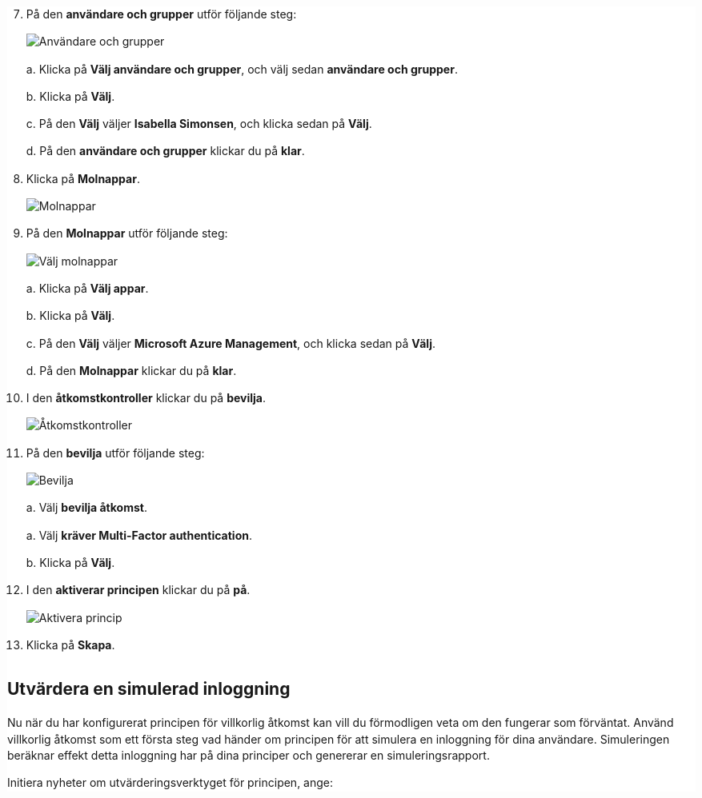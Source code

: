 7. På den **användare och grupper** utför följande steg:

    ![Användare och grupper](./media/active-directory-conditional-access-app-based-mfa/24.png)

    a. Klicka på **Välj användare och grupper**, och välj sedan **användare och grupper**.

    b. Klicka på **Välj**.

    c. På den **Välj** väljer **Isabella Simonsen**, och klicka sedan på **Välj**.

    d. På den **användare och grupper** klickar du på **klar**.

8. Klicka på **Molnappar**.

    ![Molnappar](./media/active-directory-conditional-access-app-based-mfa/08.png)

9. På den **Molnappar** utför följande steg:

    ![Välj molnappar](./media/active-directory-conditional-access-app-based-mfa/26.png)

    a. Klicka på **Välj appar**.

    b. Klicka på **Välj**.

    c. På den **Välj** väljer **Microsoft Azure Management**, och klicka sedan på **Välj**.

    d. På den **Molnappar** klickar du på **klar**.


10. I den **åtkomstkontroller** klickar du på **bevilja**.

    ![Åtkomstkontroller](./media/active-directory-conditional-access-app-based-mfa/10.png)

11. På den **bevilja** utför följande steg:

    ![Bevilja](./media/active-directory-conditional-access-app-based-mfa/11.png)

    a. Välj **bevilja åtkomst**.

    a. Välj **kräver Multi-Factor authentication**.

    b. Klicka på **Välj**.

12. I den **aktiverar principen** klickar du på **på**.

    ![Aktivera princip](./media/active-directory-conditional-access-app-based-mfa/18.png)

13. Klicka på **Skapa**.


## <a name="evaluate-a-simulated-sign-in"></a>Utvärdera en simulerad inloggning

Nu när du har konfigurerat principen för villkorlig åtkomst kan vill du förmodligen veta om den fungerar som förväntat. Använd villkorlig åtkomst som ett första steg vad händer om principen för att simulera en inloggning för dina användare. Simuleringen beräknar effekt detta inloggning har på dina principer och genererar en simuleringsrapport.  

Initiera nyheter om utvärderingsverktyget för principen, ange:
